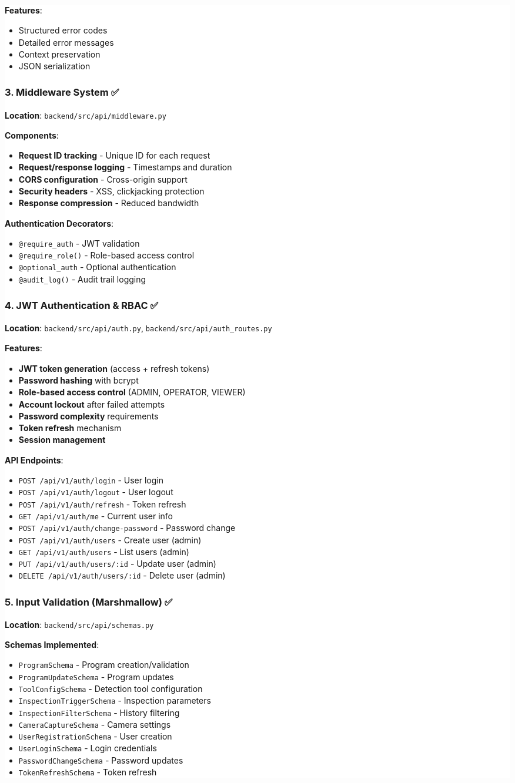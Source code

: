 **Features**:
- Structured error codes
- Detailed error messages
- Context preservation
- JSON serialization

### 3. Middleware System ✅

**Location**: `backend/src/api/middleware.py`

**Components**:
- **Request ID tracking** - Unique ID for each request
- **Request/response logging** - Timestamps and duration
- **CORS configuration** - Cross-origin support
- **Security headers** - XSS, clickjacking protection
- **Response compression** - Reduced bandwidth

**Authentication Decorators**:
- `@require_auth` - JWT validation
- `@require_role()` - Role-based access control
- `@optional_auth` - Optional authentication
- `@audit_log()` - Audit trail logging

### 4. JWT Authentication & RBAC ✅

**Location**: `backend/src/api/auth.py`, `backend/src/api/auth_routes.py`

**Features**:
- **JWT token generation** (access + refresh tokens)
- **Password hashing** with bcrypt
- **Role-based access control** (ADMIN, OPERATOR, VIEWER)
- **Account lockout** after failed attempts
- **Password complexity** requirements
- **Token refresh** mechanism
- **Session management**

**API Endpoints**:
- `POST /api/v1/auth/login` - User login
- `POST /api/v1/auth/logout` - User logout
- `POST /api/v1/auth/refresh` - Token refresh
- `GET /api/v1/auth/me` - Current user info
- `POST /api/v1/auth/change-password` - Password change
- `POST /api/v1/auth/users` - Create user (admin)
- `GET /api/v1/auth/users` - List users (admin)
- `PUT /api/v1/auth/users/:id` - Update user (admin)
- `DELETE /api/v1/auth/users/:id` - Delete user (admin)

### 5. Input Validation (Marshmallow) ✅

**Location**: `backend/src/api/schemas.py`

**Schemas Implemented**:
- `ProgramSchema` - Program creation/validation
- `ProgramUpdateSchema` - Program updates
- `ToolConfigSchema` - Detection tool configuration
- `InspectionTriggerSchema` - Inspection parameters
- `InspectionFilterSchema` - History filtering
- `CameraCaptureSchema` - Camera settings
- `UserRegistrationSchema` - User creation
- `UserLoginSchema` - Login credentials
- `PasswordChangeSchema` - Password updates
- `TokenRefreshSchema` - Token refresh

